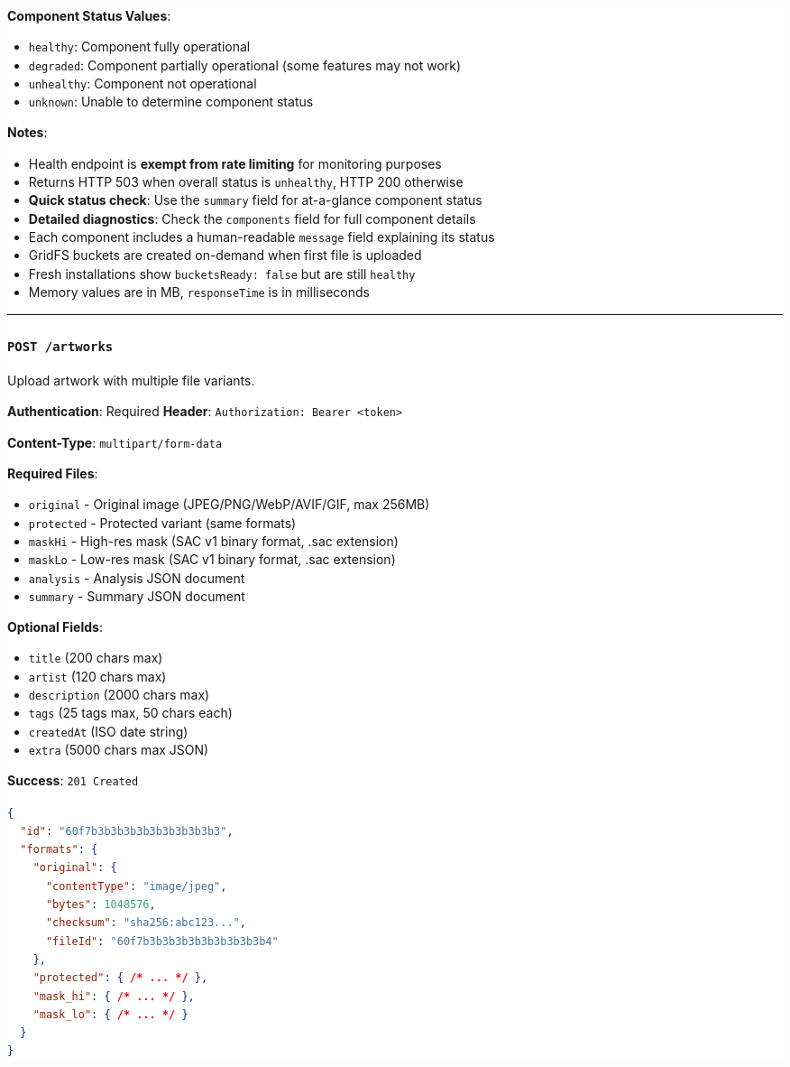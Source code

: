 **Component Status Values**:
- `healthy`: Component fully operational
- `degraded`: Component partially operational (some features may not work)
- `unhealthy`: Component not operational
- `unknown`: Unable to determine component status

**Notes**:
- Health endpoint is **exempt from rate limiting** for monitoring purposes
- Returns HTTP 503 when overall status is `unhealthy`, HTTP 200 otherwise
- **Quick status check**: Use the `summary` field for at-a-glance component status
- **Detailed diagnostics**: Check the `components` field for full component details
- Each component includes a human-readable `message` field explaining its status
- GridFS buckets are created on-demand when first file is uploaded
- Fresh installations show `bucketsReady: false` but are still `healthy`
- Memory values are in MB, `responseTime` is in milliseconds

---

### `POST /artworks`
Upload artwork with multiple file variants.

**Authentication**: Required
**Header**: `Authorization: Bearer <token>`

**Content-Type**: `multipart/form-data`

**Required Files**:
- `original` - Original image (JPEG/PNG/WebP/AVIF/GIF, max 256MB)
- `protected` - Protected variant (same formats)
- `maskHi` - High-res mask (SAC v1 binary format, .sac extension)
- `maskLo` - Low-res mask (SAC v1 binary format, .sac extension)
- `analysis` - Analysis JSON document
- `summary` - Summary JSON document

**Optional Fields**:
- `title` (200 chars max)
- `artist` (120 chars max)
- `description` (2000 chars max)
- `tags` (25 tags max, 50 chars each)
- `createdAt` (ISO date string)
- `extra` (5000 chars max JSON)

**Success**: `201 Created`
```json
{
  "id": "60f7b3b3b3b3b3b3b3b3b3b3",
  "formats": {
    "original": {
      "contentType": "image/jpeg",
      "bytes": 1048576,
      "checksum": "sha256:abc123...",
      "fileId": "60f7b3b3b3b3b3b3b3b3b3b4"
    },
    "protected": { /* ... */ },
    "mask_hi": { /* ... */ },
    "mask_lo": { /* ... */ }
  }
}
```
